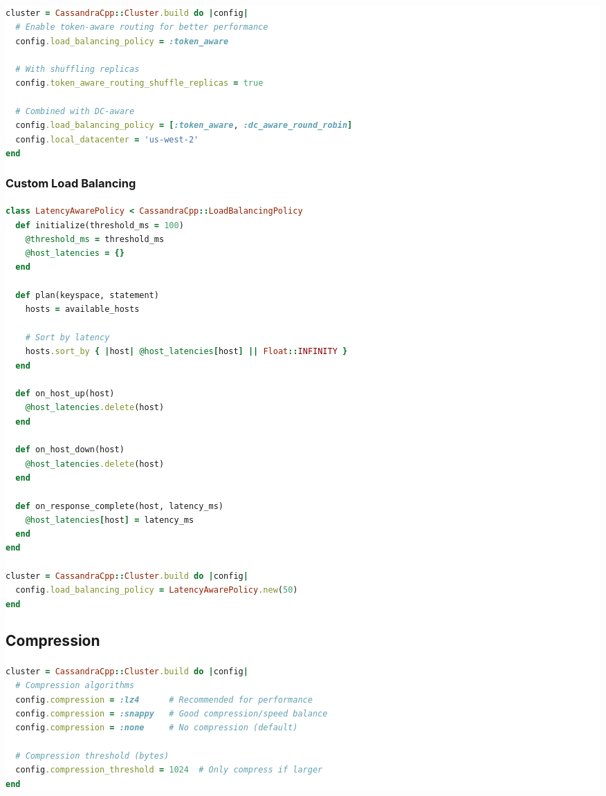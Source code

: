 ```ruby
cluster = CassandraCpp::Cluster.build do |config|
  # Enable token-aware routing for better performance
  config.load_balancing_policy = :token_aware
  
  # With shuffling replicas
  config.token_aware_routing_shuffle_replicas = true
  
  # Combined with DC-aware
  config.load_balancing_policy = [:token_aware, :dc_aware_round_robin]
  config.local_datacenter = 'us-west-2'
end
```

### Custom Load Balancing

```ruby
class LatencyAwarePolicy < CassandraCpp::LoadBalancingPolicy
  def initialize(threshold_ms = 100)
    @threshold_ms = threshold_ms
    @host_latencies = {}
  end
  
  def plan(keyspace, statement)
    hosts = available_hosts
    
    # Sort by latency
    hosts.sort_by { |host| @host_latencies[host] || Float::INFINITY }
  end
  
  def on_host_up(host)
    @host_latencies.delete(host)
  end
  
  def on_host_down(host)
    @host_latencies.delete(host)
  end
  
  def on_response_complete(host, latency_ms)
    @host_latencies[host] = latency_ms
  end
end

cluster = CassandraCpp::Cluster.build do |config|
  config.load_balancing_policy = LatencyAwarePolicy.new(50)
end
```

## Compression

```ruby
cluster = CassandraCpp::Cluster.build do |config|
  # Compression algorithms
  config.compression = :lz4      # Recommended for performance
  config.compression = :snappy   # Good compression/speed balance
  config.compression = :none     # No compression (default)
  
  # Compression threshold (bytes)
  config.compression_threshold = 1024  # Only compress if larger
end
```
